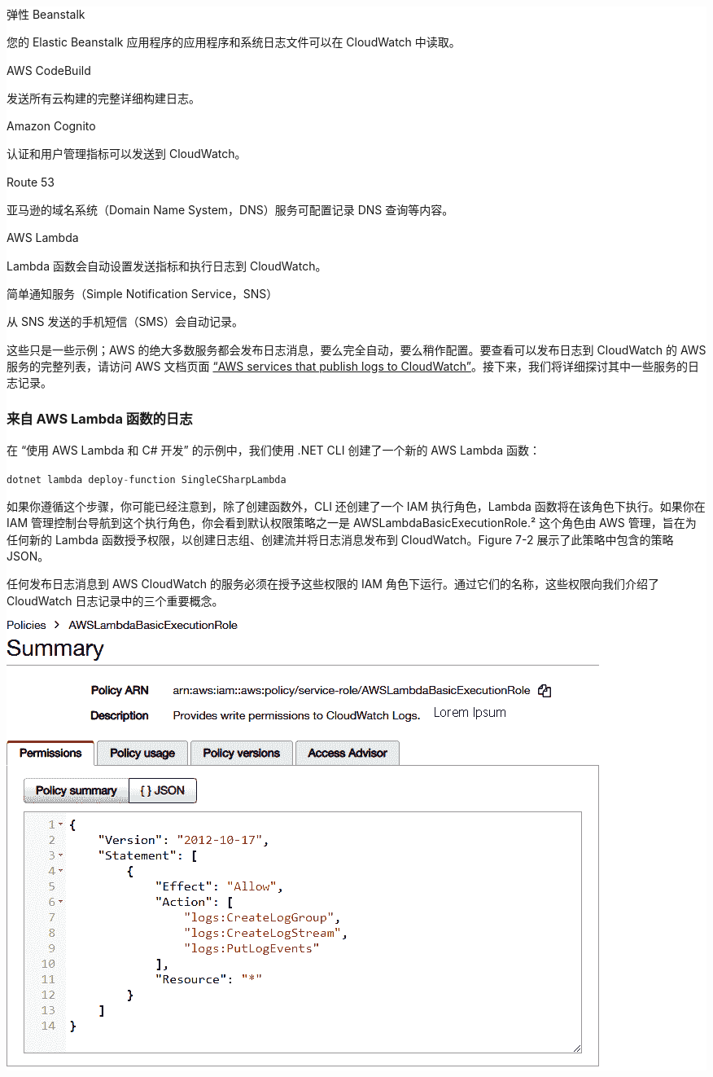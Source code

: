 弹性 Beanstalk

您的 Elastic Beanstalk 应用程序的应用程序和系统日志文件可以在 CloudWatch 中读取。

AWS CodeBuild

发送所有云构建的完整详细构建日志。

Amazon Cognito

认证和用户管理指标可以发送到 CloudWatch。

Route 53

亚马逊的域名系统（Domain Name System，DNS）服务可配置记录 DNS 查询等内容。

AWS Lambda

Lambda 函数会自动设置发送指标和执行日志到 CloudWatch。

简单通知服务（Simple Notification Service，SNS）

从 SNS 发送的手机短信（SMS）会自动记录。

这些只是一些示例；AWS 的绝大多数服务都会发布日志消息，要么完全自动，要么稍作配置。要查看可以发布日志到 CloudWatch 的 AWS 服务的完整列表，请访问 AWS 文档页面 [“AWS services that publish logs to CloudWatch”](https://oreil.ly/dlbYK)。接下来，我们将详细探讨其中一些服务的日志记录。

### 来自 AWS Lambda 函数的日志

在 “使用 AWS Lambda 和 C# 开发” 的示例中，我们使用 .NET CLI 创建了一个新的 AWS Lambda 函数：

```cs
dotnet lambda deploy-function SingleCSharpLambda
```

如果你遵循这个步骤，你可能已经注意到，除了创建函数外，CLI 还创建了一个 IAM 执行角色，Lambda 函数将在该角色下执行。如果你在 IAM 管理控制台导航到这个执行角色，你会看到默认权限策略之一是 AWSLambdaBasicExecutionRole.² 这个角色由 AWS 管理，旨在为任何新的 Lambda 函数授予权限，以创建日志组、创建流并将日志消息发布到 CloudWatch。Figure 7-2 展示了此策略中包含的策略 JSON。

任何发布日志消息到 AWS CloudWatch 的服务必须在授予这些权限的 IAM 角色下运行。通过它们的名称，这些权限向我们介绍了 CloudWatch 日志记录中的三个重要概念。

![doac 0702](img/doac_0702.png)

